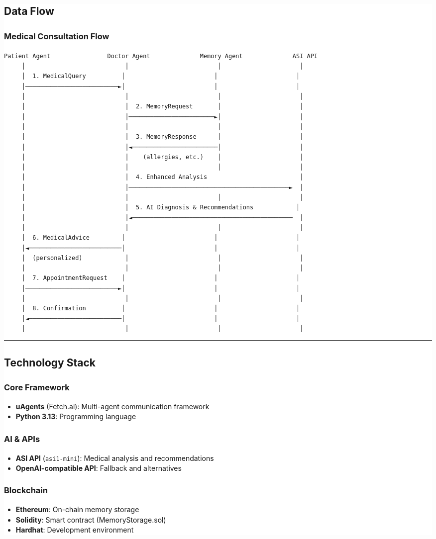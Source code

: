 ## Data Flow

### Medical Consultation Flow

```
Patient Agent                Doctor Agent              Memory Agent              ASI API
     │                            │                         │                      │
     │  1. MedicalQuery          │                         │                      │
     │──────────────────────────►│                         │                      │
     │                            │                         │                      │
     │                            │  2. MemoryRequest       │                      │
     │                            │────────────────────────►│                      │
     │                            │                         │                      │
     │                            │  3. MemoryResponse      │                      │
     │                            │◄────────────────────────│                      │
     │                            │    (allergies, etc.)    │                      │
     │                            │                         │                      │
     │                            │  4. Enhanced Analysis                          │
     │                            │─────────────────────────────────────────────►  │
     │                            │                         │                      │
     │                            │  5. AI Diagnosis & Recommendations            │
     │                            │◄─────────────────────────────────────────────  │
     │                            │                         │                      │
     │  6. MedicalAdvice         │                         │                      │
     │◄──────────────────────────│                         │                      │
     │  (personalized)            │                         │                      │
     │                            │                         │                      │
     │  7. AppointmentRequest    │                         │                      │
     │──────────────────────────►│                         │                      │
     │                            │                         │                      │
     │  8. Confirmation          │                         │                      │
     │◄──────────────────────────│                         │                      │
     │                            │                         │                      │
```

---

## Technology Stack

### Core Framework
- **uAgents** (Fetch.ai): Multi-agent communication framework
- **Python 3.13**: Programming language

### AI & APIs
- **ASI API** (`asi1-mini`): Medical analysis and recommendations
- **OpenAI-compatible API**: Fallback and alternatives

### Blockchain
- **Ethereum**: On-chain memory storage
- **Solidity**: Smart contract (MemoryStorage.sol)
- **Hardhat**: Development environment
